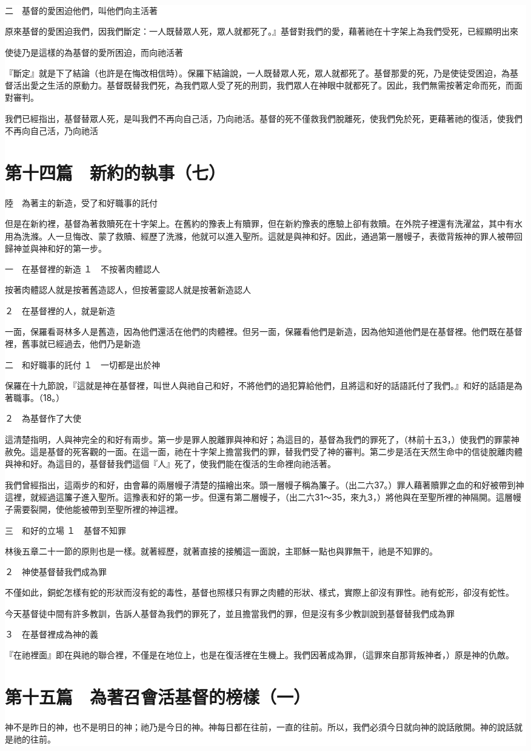 二　基督的愛困迫他們，叫他們向主活著 

原來基督的愛困迫我們，因我們斷定：一人既替眾人死，眾人就都死了。』基督對我們的愛，藉著祂在十字架上為我們受死，已經顯明出來

使徒乃是這樣的為基督的愛所困迫，而向祂活著

『斷定』就是下了結論（也許是在悔改相信時）。保羅下結論說，一人既替眾人死，眾人就都死了。基督那愛的死，乃是使徒受困迫，為基督活出愛之生活的原動力。基督既替我們死，為我們眾人受了死的刑罰，我們眾人在神眼中就都死了。因此，我們無需按著定命而死，而面對審判。

我們已經指出，基督替眾人死，是叫我們不再向自己活，乃向祂活。基督的死不僅救我們脫離死，使我們免於死，更藉著祂的復活，使我們不再向自己活，乃向祂活

# 第十四篇　新約的執事（七）



陸　為著主的新造，受了和好職事的託付 

但是在新約裡，基督為著救贖死在十字架上。在舊約的豫表上有贖罪，但在新約豫表的應驗上卻有救贖。在外院子裡還有洗濯盆，其中有水用為洗滌。人一旦悔改、蒙了救贖、經歷了洗滌，他就可以進入聖所。這就是與神和好。因此，通過第一層幔子，表徵背叛神的罪人被帶回歸神並與神和好的第一步。

一　在基督裡的新造 
１　不按著肉體認人 

按著肉體認人就是按著舊造認人，但按著靈認人就是按著新造認人

２　在基督裡的人，就是新造 

一面，保羅看哥林多人是舊造，因為他們還活在他們的肉體裡。但另一面，保羅看他們是新造，因為他知道他們是在基督裡。他們既在基督裡，舊事就已經過去，他們乃是新造

二　和好職事的託付 
１　一切都是出於神 

保羅在十九節說，『這就是神在基督裡，叫世人與祂自己和好，不將他們的過犯算給他們，且將這和好的話語託付了我們。』和好的話語是為著職事。（18。）

２　為基督作了大使 

這清楚指明，人與神完全的和好有兩步。第一步是罪人脫離罪與神和好；為這目的，基督為我們的罪死了，（林前十五3，）使我們的罪蒙神赦免。這是基督的死客觀的一面。在這一面，祂在十字架上擔當我們的罪，替我們受了神的審判。第二步是活在天然生命中的信徒脫離肉體與神和好。為這目的，基督替我們這個『人』死了，使我們能在復活的生命裡向祂活著。

我們曾經指出，這兩步的和好，由會幕的兩層幔子清楚的描繪出來。頭一層幔子稱為簾子。（出二六37。）罪人藉著贖罪之血的和好被帶到神這裡，就經過這簾子進入聖所。這豫表和好的第一步。但還有第二層幔子，（出二六31～35，來九3，）將他與在至聖所裡的神隔開。這層幔子需要裂開，使他能被帶到至聖所裡的神這裡。

三　和好的立場 
１　基督不知罪 

林後五章二十一節的原則也是一樣。就著經歷，就著直接的接觸這一面說，主耶穌一點也與罪無干，祂是不知罪的。

２　神使基督替我們成為罪

不僅如此，銅蛇怎樣有蛇的形狀而沒有蛇的毒性，基督也照樣只有罪之肉體的形狀、樣式，實際上卻沒有罪性。祂有蛇形，卻沒有蛇性。

今天基督徒中間有許多教訓，告訴人基督為我們的罪死了，並且擔當我們的罪，但是沒有多少教訓說到基督替我們成為罪

３　在基督裡成為神的義 

『在祂裡面』即在與祂的聯合裡，不僅是在地位上，也是在復活裡在生機上。我們因著成為罪，（這罪來自那背叛神者，）原是神的仇敵。

# 第十五篇　為著召會活基督的榜樣（一）

神不是昨日的神，也不是明日的神；祂乃是今日的神。神每日都在往前，一直的往前。所以，我們必須今日就向神的說話敞開。神的說話就是祂的往前。
